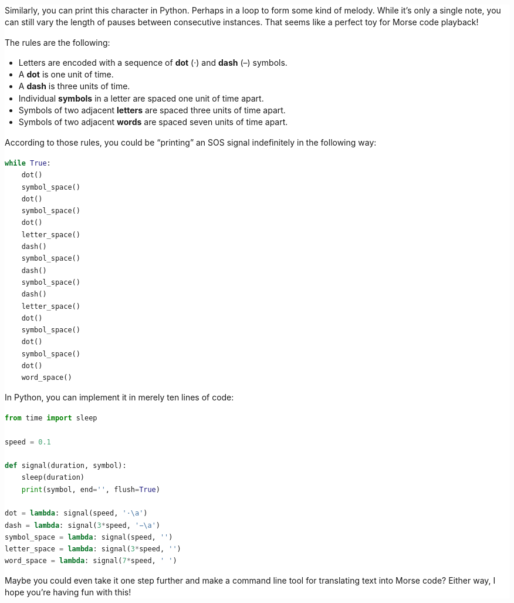 Similarly, you can print this character in Python. Perhaps in a loop to form some kind of melody. While it’s only a single note, you can still vary the length of pauses between consecutive instances. That seems like a perfect toy for Morse code playback!

The rules are the following:

- Letters are encoded with a sequence of **dot** (·) and **dash** (–) symbols.
- A **dot** is one unit of time.
- A **dash** is three units of time.
- Individual **symbols** in a letter are spaced one unit of time apart.
- Symbols of two adjacent **letters** are spaced three units of time apart.
- Symbols of two adjacent **words** are spaced seven units of time apart.

According to those rules, you could be “printing” an SOS signal indefinitely in the following way:

```py :collapsed-lines
while True:
    dot()
    symbol_space()
    dot()
    symbol_space()
    dot()
    letter_space()
    dash()
    symbol_space()
    dash()
    symbol_space()
    dash()
    letter_space()
    dot()
    symbol_space()
    dot()
    symbol_space()
    dot()
    word_space()
```

In Python, you can implement it in merely ten lines of code:

```py :collapsed-lines
from time import sleep

speed = 0.1

def signal(duration, symbol):
    sleep(duration)
    print(symbol, end='', flush=True)

dot = lambda: signal(speed, '·\a')
dash = lambda: signal(3*speed, '−\a')
symbol_space = lambda: signal(speed, '')
letter_space = lambda: signal(3*speed, '')
word_space = lambda: signal(7*speed, ' ')
```

Maybe you could even take it one step further and make a command line tool for translating text into Morse code? Either way, I hope you’re having fun with this!
